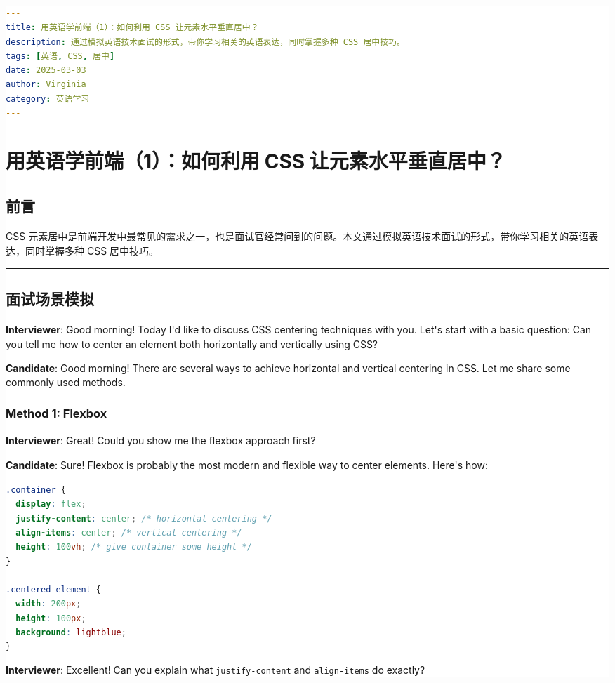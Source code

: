 ```yaml
---
title: 用英语学前端（1）：如何利用 CSS 让元素水平垂直居中？
description: 通过模拟英语技术面试的形式，带你学习相关的英语表达，同时掌握多种 CSS 居中技巧。
tags: [英语, CSS, 居中]
date: 2025-03-03
author: Virginia
category: 英语学习
---
```


# 用英语学前端（1）：如何利用 CSS 让元素水平垂直居中？

## 前言

CSS 元素居中是前端开发中最常见的需求之一，也是面试官经常问到的问题。本文通过模拟英语技术面试的形式，带你学习相关的英语表达，同时掌握多种 CSS 居中技巧。

---

## 面试场景模拟

**Interviewer**: Good morning! Today I'd like to discuss CSS centering techniques with you. Let's start with a basic question: Can you tell me how to center an element both horizontally and vertically using CSS?

**Candidate**: Good morning! There are several ways to achieve horizontal and vertical centering in CSS. Let me share some commonly used methods.

### Method 1: Flexbox

**Interviewer**: Great! Could you show me the flexbox approach first?

**Candidate**: Sure! Flexbox is probably the most modern and flexible way to center elements. Here's how:

```css
.container {
  display: flex;
  justify-content: center; /* horizontal centering */
  align-items: center; /* vertical centering */
  height: 100vh; /* give container some height */
}

.centered-element {
  width: 200px;
  height: 100px;
  background: lightblue;
}
```

**Interviewer**: Excellent! Can you explain what `justify-content` and `align-items` do exactly?
